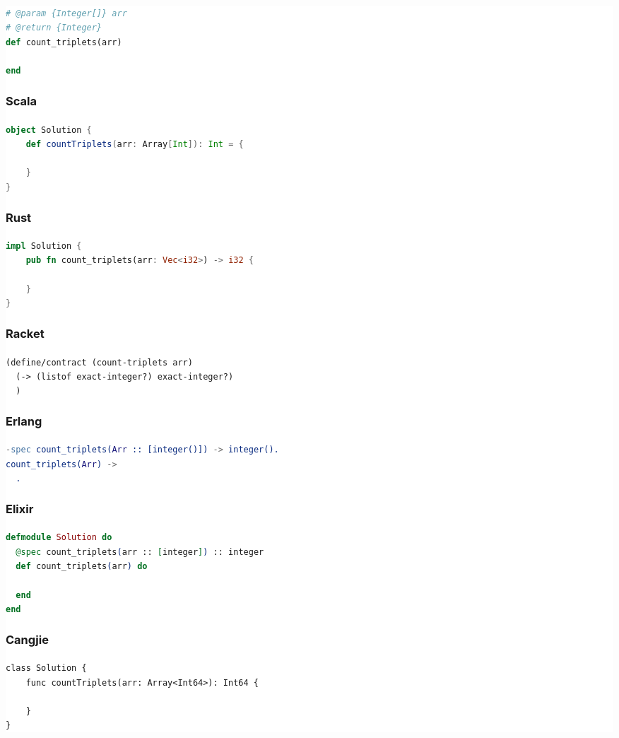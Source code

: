 ```ruby
# @param {Integer[]} arr
# @return {Integer}
def count_triplets(arr)
    
end
```

### Scala

```scala
object Solution {
    def countTriplets(arr: Array[Int]): Int = {
        
    }
}
```

### Rust

```rust
impl Solution {
    pub fn count_triplets(arr: Vec<i32>) -> i32 {
        
    }
}
```

### Racket

```racket
(define/contract (count-triplets arr)
  (-> (listof exact-integer?) exact-integer?)
  )
```

### Erlang

```erlang
-spec count_triplets(Arr :: [integer()]) -> integer().
count_triplets(Arr) ->
  .
```

### Elixir

```elixir
defmodule Solution do
  @spec count_triplets(arr :: [integer]) :: integer
  def count_triplets(arr) do
    
  end
end
```

### Cangjie

```cangjie
class Solution {
    func countTriplets(arr: Array<Int64>): Int64 {

    }
}
```

